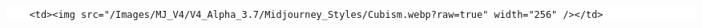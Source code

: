     	<td><img src="/Images/MJ_V4/V4_Alpha_3.7/Midjourney_Styles/Cubism.webp?raw=true" width="256" /></td>